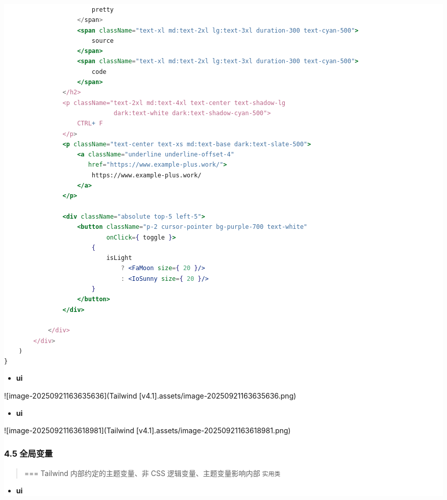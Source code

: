 ~~~jsx
                        pretty
                    </span>
                    <span className="text-xl md:text-2xl lg:text-3xl duration-300 text-cyan-500">
                        source
                    </span>
                    <span className="text-xl md:text-2xl lg:text-3xl duration-300 text-cyan-500">
                        code
                    </span>
                </h2>
                <p className="text-2xl md:text-4xl text-center text-shadow-lg 
                              dark:text-white dark:text-shadow-cyan-500">
                    CTRL+ F
                </p>
                <p className="text-center text-xs md:text-base dark:text-slate-500">
                    <a className="underline underline-offset-4"
                       href="https://www.example-plus.work/">
                        https://www.example-plus.work/
                    </a>
                </p>

                <div className="absolute top-5 left-5">
                    <button className="p-2 cursor-pointer bg-purple-700 text-white"
                            onClick={ toggle }>
                        {
                            isLight
                                ? <FaMoon size={ 20 }/>
                                : <IoSunny size={ 20 }/>
                        }
                    </button>
                </div>

            </div>
        </div>
    )
}
~~~

- **ui**

![image-20250921163635636](Tailwind [v4.1].assets/image-20250921163635636.png)

- **ui**

![image-20250921163618981](Tailwind [v4.1].assets/image-20250921163618981.png)



### 4.5 全局变量

> === Tailwind 内部约定的主题变量、非 CSS 逻辑变量、主题变量影响内部 `实用类`

- **ui**
